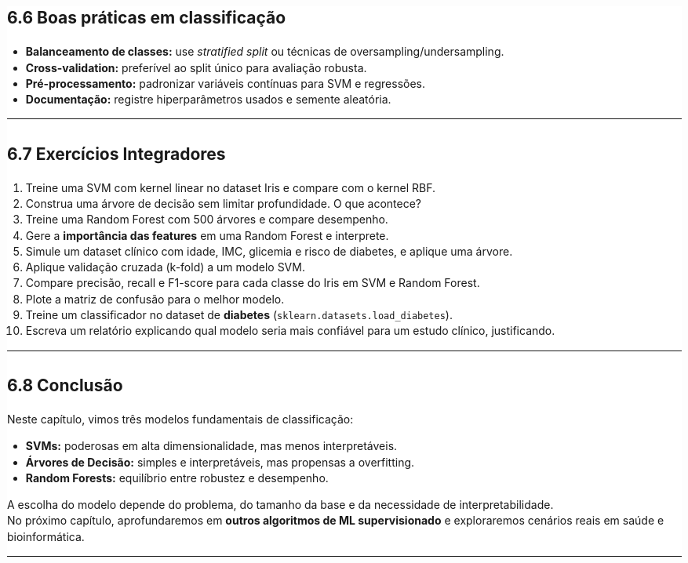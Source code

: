 ## 6.6 Boas práticas em classificação
- **Balanceamento de classes:** use *stratified split* ou técnicas de oversampling/undersampling.  
- **Cross-validation:** preferível ao split único para avaliação robusta.  
- **Pré-processamento:** padronizar variáveis contínuas para SVM e regressões.  
- **Documentação:** registre hiperparâmetros usados e semente aleatória.  

---

## 6.7 Exercícios Integradores

1. Treine uma SVM com kernel linear no dataset Iris e compare com o kernel RBF.  
2. Construa uma árvore de decisão sem limitar profundidade. O que acontece?  
3. Treine uma Random Forest com 500 árvores e compare desempenho.  
4. Gere a **importância das features** em uma Random Forest e interprete.  
5. Simule um dataset clínico com idade, IMC, glicemia e risco de diabetes, e aplique uma árvore.  
6. Aplique validação cruzada (k-fold) a um modelo SVM.  
7. Compare precisão, recall e F1-score para cada classe do Iris em SVM e Random Forest.  
8. Plote a matriz de confusão para o melhor modelo.  
9. Treine um classificador no dataset de **diabetes** (`sklearn.datasets.load_diabetes`).  
10. Escreva um relatório explicando qual modelo seria mais confiável para um estudo clínico, justificando.  

---

## 6.8 Conclusão
Neste capítulo, vimos três modelos fundamentais de classificação:
- **SVMs:** poderosas em alta dimensionalidade, mas menos interpretáveis.  
- **Árvores de Decisão:** simples e interpretáveis, mas propensas a overfitting.  
- **Random Forests:** equilíbrio entre robustez e desempenho.  

A escolha do modelo depende do problema, do tamanho da base e da necessidade de interpretabilidade.  
No próximo capítulo, aprofundaremos em **outros algoritmos de ML supervisionado** e exploraremos cenários reais em saúde e bioinformática.  

---
